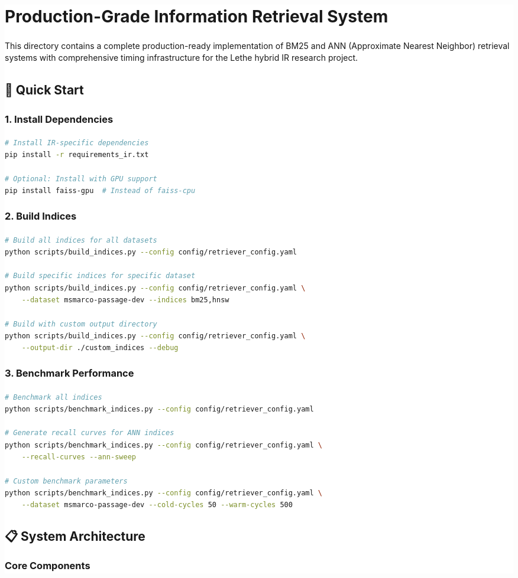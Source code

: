 # Production-Grade Information Retrieval System

This directory contains a complete production-ready implementation of BM25 and ANN (Approximate Nearest Neighbor) retrieval systems with comprehensive timing infrastructure for the Lethe hybrid IR research project.

## 🚀 Quick Start

### 1. Install Dependencies

```bash
# Install IR-specific dependencies
pip install -r requirements_ir.txt

# Optional: Install with GPU support
pip install faiss-gpu  # Instead of faiss-cpu
```

### 2. Build Indices

```bash
# Build all indices for all datasets
python scripts/build_indices.py --config config/retriever_config.yaml

# Build specific indices for specific dataset
python scripts/build_indices.py --config config/retriever_config.yaml \
    --dataset msmarco-passage-dev --indices bm25,hnsw

# Build with custom output directory
python scripts/build_indices.py --config config/retriever_config.yaml \
    --output-dir ./custom_indices --debug
```

### 3. Benchmark Performance

```bash
# Benchmark all indices
python scripts/benchmark_indices.py --config config/retriever_config.yaml

# Generate recall curves for ANN indices
python scripts/benchmark_indices.py --config config/retriever_config.yaml \
    --recall-curves --ann-sweep

# Custom benchmark parameters
python scripts/benchmark_indices.py --config config/retriever_config.yaml \
    --dataset msmarco-passage-dev --cold-cycles 50 --warm-cycles 500
```

## 📋 System Architecture

### Core Components
